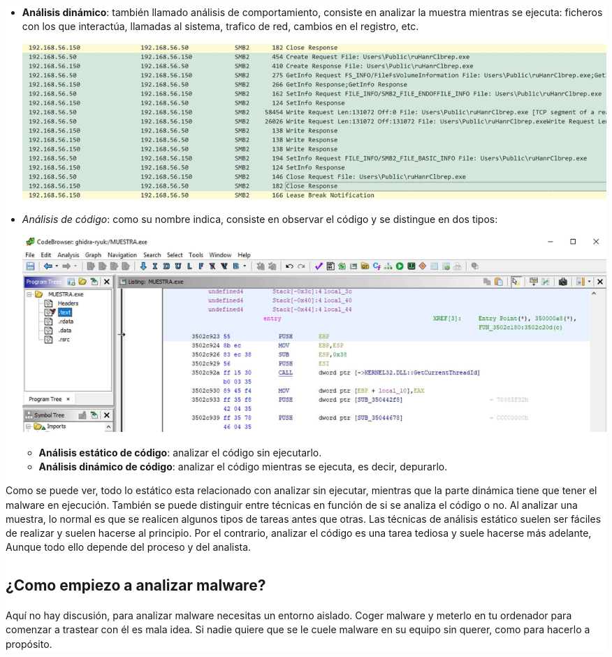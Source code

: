- **Análisis dinámico**: también llamado análisis de comportamiento, consiste en analizar la muestra mientras se ejecuta: ficheros con los que interactúa, llamadas al sistema, trafico de red, cambios en el registro, etc.

    ![Wireshark](/static/images/wireshark.png "Captura de tráfico de red con Wireshark")

- *Análisis de código*: como su nombre indica, consiste en observar el código y se distingue en dos tipos:

    ![Ghidra](/static/images/ghidra.png "Ghidra para análisis de código")

    - **Análisis estático de código**: analizar el código sin ejecutarlo.
    - **Análisis dinámico de código**: analizar el código mientras se ejecuta, es decir, depurarlo.



Como se puede ver, todo lo estático esta relacionado con analizar sin ejecutar, mientras que la parte dinámica tiene que tener el malware en ejecución. También se puede distinguir entre técnicas en función de si se analiza el código o no. Al analizar una muestra, lo normal es que se realicen algunos tipos de tareas antes que otras. Las técnicas de análisis estático suelen ser fáciles de realizar y suelen hacerse al principio. Por el contrario, analizar el código es una tarea tediosa y suele hacerse más adelante, Aunque todo ello depende del proceso y del analista.

## ¿Como empiezo a analizar malware?

Aquí no hay discusión, para analizar malware necesitas un entorno aislado. Coger malware y meterlo en tu ordenador para comenzar a trastear con él es mala idea. Si nadie quiere que se le cuele malware en su equipo sin querer, como para hacerlo a propósito.
